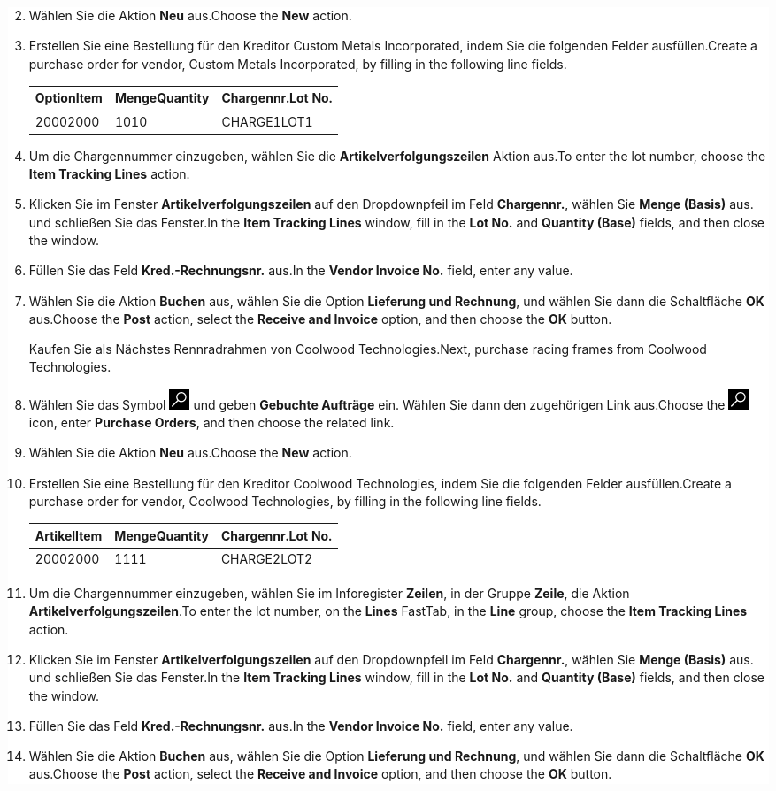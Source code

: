 2.  <span data-ttu-id="a7c91-197">Wählen Sie die Aktion **Neu** aus.</span><span class="sxs-lookup"><span data-stu-id="a7c91-197">Choose the **New** action.</span></span>  
3.  <span data-ttu-id="a7c91-198">Erstellen Sie eine Bestellung für den Kreditor Custom Metals Incorporated, indem Sie die folgenden Felder ausfüllen.</span><span class="sxs-lookup"><span data-stu-id="a7c91-198">Create a purchase order for vendor, Custom Metals Incorporated, by filling in the following line fields.</span></span>  

    |<span data-ttu-id="a7c91-199">Option</span><span class="sxs-lookup"><span data-stu-id="a7c91-199">Item</span></span>|<span data-ttu-id="a7c91-200">Menge</span><span class="sxs-lookup"><span data-stu-id="a7c91-200">Quantity</span></span>|<span data-ttu-id="a7c91-201">Chargennr.</span><span class="sxs-lookup"><span data-stu-id="a7c91-201">Lot No.</span></span>|  
    |----------|--------------|-------------|  
    |<span data-ttu-id="a7c91-202">2000</span><span class="sxs-lookup"><span data-stu-id="a7c91-202">2000</span></span>|<span data-ttu-id="a7c91-203">10</span><span class="sxs-lookup"><span data-stu-id="a7c91-203">10</span></span>|<span data-ttu-id="a7c91-204">CHARGE1</span><span class="sxs-lookup"><span data-stu-id="a7c91-204">LOT1</span></span>|  

4.  <span data-ttu-id="a7c91-205">Um die Chargennummer einzugeben, wählen Sie die **Artikelverfolgungszeilen** Aktion aus.</span><span class="sxs-lookup"><span data-stu-id="a7c91-205">To enter the lot number, choose the **Item Tracking Lines** action.</span></span>  
5.  <span data-ttu-id="a7c91-206">Klicken Sie im Fenster **Artikelverfolgungszeilen** auf den Dropdownpfeil im Feld **Chargennr.**, wählen Sie **Menge (Basis)** aus. und schließen Sie das Fenster.</span><span class="sxs-lookup"><span data-stu-id="a7c91-206">In the **Item Tracking Lines** window, fill in the **Lot No.** and **Quantity (Base)** fields, and then close the window.</span></span>  
6.  <span data-ttu-id="a7c91-207">Füllen Sie das Feld **Kred.-Rechnungsnr.** aus.</span><span class="sxs-lookup"><span data-stu-id="a7c91-207">In the **Vendor Invoice No.** field, enter any value.</span></span>  
7.  <span data-ttu-id="a7c91-208">Wählen Sie die Aktion **Buchen** aus, wählen Sie die Option **Lieferung und Rechnung**, und wählen Sie dann die Schaltfläche **OK** aus.</span><span class="sxs-lookup"><span data-stu-id="a7c91-208">Choose the **Post** action, select the **Receive and Invoice** option, and then choose the **OK** button.</span></span>  

    <span data-ttu-id="a7c91-209">Kaufen Sie als Nächstes Rennradrahmen von Coolwood Technologies.</span><span class="sxs-lookup"><span data-stu-id="a7c91-209">Next, purchase racing frames from Coolwood Technologies.</span></span>  
8.  <span data-ttu-id="a7c91-210">Wählen Sie das Symbol ![Nach Seite oder Bericht suchen](media/ui-search/search_small.png "Nach Seite oder Bericht suchen") und geben **Gebuchte Aufträge** ein. Wählen Sie dann den zugehörigen Link aus.</span><span class="sxs-lookup"><span data-stu-id="a7c91-210">Choose the ![Search for Page or Report](media/ui-search/search_small.png "Search for Page or Report icon") icon, enter **Purchase Orders**, and then choose the related link.</span></span>  
9. <span data-ttu-id="a7c91-211">Wählen Sie die Aktion **Neu** aus.</span><span class="sxs-lookup"><span data-stu-id="a7c91-211">Choose the **New** action.</span></span>
10. <span data-ttu-id="a7c91-212">Erstellen Sie eine Bestellung für den Kreditor Coolwood Technologies, indem Sie die folgenden Felder ausfüllen.</span><span class="sxs-lookup"><span data-stu-id="a7c91-212">Create a purchase order for vendor, Coolwood Technologies, by filling in the following line fields.</span></span>  

    |<span data-ttu-id="a7c91-213">Artikel</span><span class="sxs-lookup"><span data-stu-id="a7c91-213">Item</span></span>|<span data-ttu-id="a7c91-214">Menge</span><span class="sxs-lookup"><span data-stu-id="a7c91-214">Quantity</span></span>|<span data-ttu-id="a7c91-215">Chargennr.</span><span class="sxs-lookup"><span data-stu-id="a7c91-215">Lot No.</span></span>|  
    |----------|--------------|-------------|  
    |<span data-ttu-id="a7c91-216">2000</span><span class="sxs-lookup"><span data-stu-id="a7c91-216">2000</span></span>|<span data-ttu-id="a7c91-217">11</span><span class="sxs-lookup"><span data-stu-id="a7c91-217">11</span></span>|<span data-ttu-id="a7c91-218">CHARGE2</span><span class="sxs-lookup"><span data-stu-id="a7c91-218">LOT2</span></span>|  

11. <span data-ttu-id="a7c91-219">Um die Chargennummer einzugeben, wählen Sie im Inforegister **Zeilen**, in der Gruppe **Zeile**, die Aktion **Artikelverfolgungszeilen**.</span><span class="sxs-lookup"><span data-stu-id="a7c91-219">To enter the lot number, on the **Lines** FastTab, in the **Line** group, choose the **Item Tracking Lines** action.</span></span>  
12. <span data-ttu-id="a7c91-220">Klicken Sie im Fenster **Artikelverfolgungszeilen** auf den Dropdownpfeil im Feld **Chargennr.**, wählen Sie **Menge (Basis)** aus. und schließen Sie das Fenster.</span><span class="sxs-lookup"><span data-stu-id="a7c91-220">In the **Item Tracking Lines** window, fill in the **Lot No.** and **Quantity (Base)** fields, and then close the window.</span></span>  
13. <span data-ttu-id="a7c91-221">Füllen Sie das Feld **Kred.-Rechnungsnr.** aus.</span><span class="sxs-lookup"><span data-stu-id="a7c91-221">In the **Vendor Invoice No.** field, enter any value.</span></span>  
14. <span data-ttu-id="a7c91-222">Wählen Sie die Aktion **Buchen** aus, wählen Sie die Option **Lieferung und Rechnung**, und wählen Sie dann die Schaltfläche **OK** aus.</span><span class="sxs-lookup"><span data-stu-id="a7c91-222">Choose the **Post** action, select the **Receive and Invoice** option, and then choose the **OK** button.</span></span>  
